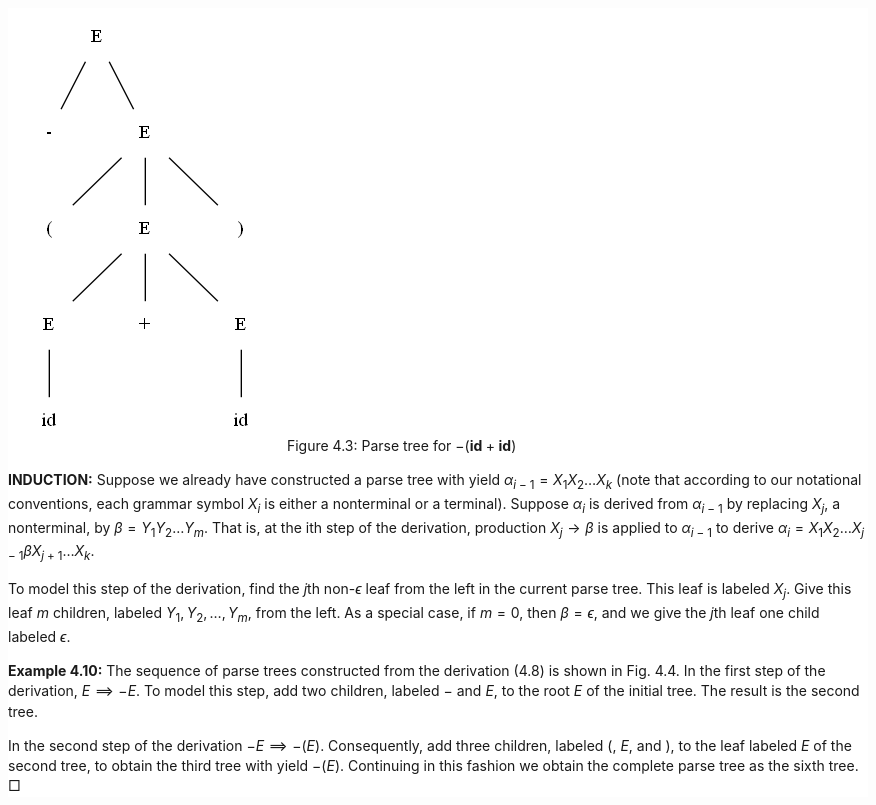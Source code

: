 ![figure4.3](images/figure4.3.png)
Figure 4.3: Parse tree for $- (\textbf{id} + \textbf{id})$

**INDUCTION:** Suppose we already have constructed a parse tree with yield $\alpha_{i-1} = X_1 X_2 \dots  X_k$ (note that according to our notational conventions, each grammar symbol $X_i$ is either a nonterminal or a terminal). Suppose $\alpha_i$ is derived from $\alpha_{i-1}$ by replacing $X_j$, a nonterminal, by $\beta = Y_1 Y_2 \dots  Y_m$. That is, at the ith step of the derivation, production $X_j \to \beta$ is applied to $\alpha_{i-1}$ to derive $\alpha_i = X_1 X_2 \dots  X _ {j-1} \beta X _ {j+1} \dots  X_k$.

To model this step of the derivation, find the $j$th non-$\epsilon$ leaf from the left in the current parse tree. This leaf is labeled $X_j$. Give this leaf $m$ children, labeled $Y_1, Y_2, \dots , Y_m$, from the left. As a special case, if $m = 0$, then $\beta = \epsilon$, and we give the $j$th leaf one child labeled $\epsilon$.

**Example 4.10:** The sequence of parse trees constructed from the derivation (4.8) is shown in Fig. 4.4. In the first step of the derivation, $E \implies  - E$. To model this step, add two children, labeled $-$ and $E$, to the root $E$ of the initial tree. The result is the second tree.

In the second step of the derivation $- E \implies  - ( E )$. Consequently, add three children, labeled $($, $E$, and $)$, to the leaf labeled $E$ of the second tree, to obtain the third tree with yield $- (E)$. Continuing in this fashion we obtain the complete parse tree as the sixth tree. □
